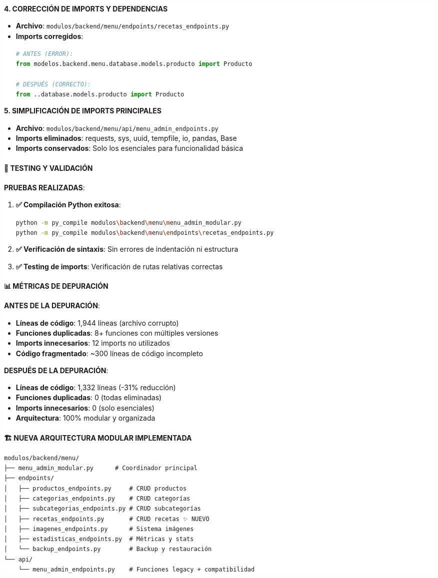 **4. CORRECCIÓN DE IMPORTS Y DEPENDENCIAS**
- **Archivo**: `modulos/backend/menu/endpoints/recetas_endpoints.py`
- **Imports corregidos**: 
  ```python
  # ANTES (ERROR):
  from modelos.backend.menu.database.models.producto import Producto
  
  # DESPUÉS (CORRECTO):
  from ..database.models.producto import Producto
  ```

**5. SIMPLIFICACIÓN DE IMPORTS PRINCIPALES**
- **Archivo**: `modulos/backend/menu/api/menu_admin_endpoints.py`
- **Imports eliminados**: requests, sys, uuid, tempfile, io, pandas, Base
- **Imports conservados**: Solo los esenciales para funcionalidad básica

#### **🧪 TESTING Y VALIDACIÓN**

**PRUEBAS REALIZADAS**:
1. **✅ Compilación Python exitosa**: 
   ```bash
   python -m py_compile modulos\backend\menu\menu_admin_modular.py
   python -m py_compile modulos\backend\menu\endpoints\recetas_endpoints.py
   ```

2. **✅ Verificación de sintaxis**: Sin errores de indentación ni estructura

3. **✅ Testing de imports**: Verificación de rutas relativas correctas

#### **📊 MÉTRICAS DE DEPURACIÓN**

**ANTES DE LA DEPURACIÓN**:
- **Líneas de código**: 1,944 líneas (archivo corrupto)
- **Funciones duplicadas**: 8+ funciones con múltiples versiones
- **Imports innecesarios**: 12 imports no utilizados
- **Código fragmentado**: ~300 líneas de código incompleto

**DESPUÉS DE LA DEPURACIÓN**:
- **Líneas de código**: 1,332 líneas (-31% reducción)
- **Funciones duplicadas**: 0 (todas eliminadas)
- **Imports innecesarios**: 0 (solo esenciales)
- **Arquitectura**: 100% modular y organizada

#### **🏗️ NUEVA ARQUITECTURA MODULAR IMPLEMENTADA**

```
modulos/backend/menu/
├── menu_admin_modular.py      # Coordinador principal
├── endpoints/
│   ├── productos_endpoints.py     # CRUD productos
│   ├── categorias_endpoints.py    # CRUD categorías  
│   ├── subcategorias_endpoints.py # CRUD subcategorías
│   ├── recetas_endpoints.py       # CRUD recetas ✨ NUEVO
│   ├── imagenes_endpoints.py      # Sistema imágenes
│   ├── estadisticas_endpoints.py  # Métricas y stats
│   └── backup_endpoints.py        # Backup y restauración
└── api/
    └── menu_admin_endpoints.py    # Funciones legacy + compatibilidad
```
